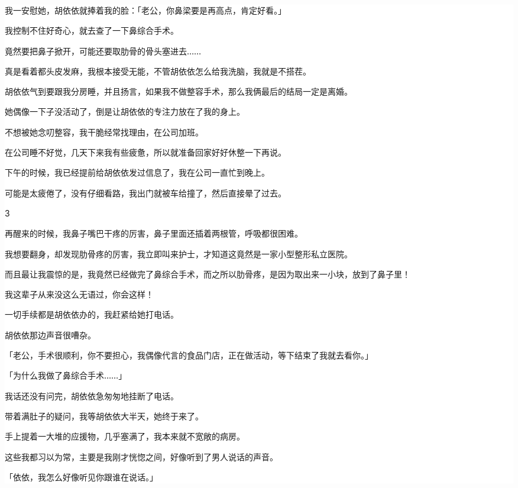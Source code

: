 
我一安慰她，胡依依就捧着我的脸：「老公，你鼻梁要是再高点，肯定好看。」


我控制不住好奇心，就去查了一下鼻综合手术。


竟然要把鼻子掀开，可能还要取肋骨的骨头塞进去……


真是看着都头皮发麻，我根本接受无能，不管胡依依怎么给我洗脑，我就是不搭茬。


胡依依气到要跟我分房睡，并且扬言，如果我不做整容手术，那么我俩最后的结局一定是离婚。


她偶像一下子没活动了，倒是让胡依依的专注力放在了我的身上。


不想被她念叨整容，我干脆经常找理由，在公司加班。


在公司睡不好觉，几天下来我有些疲惫，所以就准备回家好好休整一下再说。


下午的时候，我已经提前给胡依依发过信息了，我在公司一直忙到晚上。


可能是太疲倦了，没有仔细看路，我出门就被车给撞了，然后直接晕了过去。


3


再醒来的时候，我鼻子嘴巴干疼的厉害，鼻子里面还插着两根管，呼吸都很困难。


我想要翻身，却发现肋骨疼的厉害，我立即叫来护士，才知道这竟然是一家小型整形私立医院。


而且最让我震惊的是，我竟然已经做完了鼻综合手术，而之所以肋骨疼，是因为取出来一小块，放到了鼻子里！


我这辈子从来没这么无语过，你会这样！


一切手续都是胡依依办的，我赶紧给她打电话。


胡依依那边声音很嘈杂。


「老公，手术很顺利，你不要担心，我偶像代言的食品门店，正在做活动，等下结束了我就去看你。」


「为什么我做了鼻综合手术……」


我话还没有问完，胡依依急匆匆地挂断了电话。


带着满肚子的疑问，我等胡依依大半天，她终于来了。


手上提着一大堆的应援物，几乎塞满了，我本来就不宽敞的病房。


这些我都习以为常，主要是我刚才恍惚之间，好像听到了男人说话的声音。


「依依，我怎么好像听见你跟谁在说话。」

